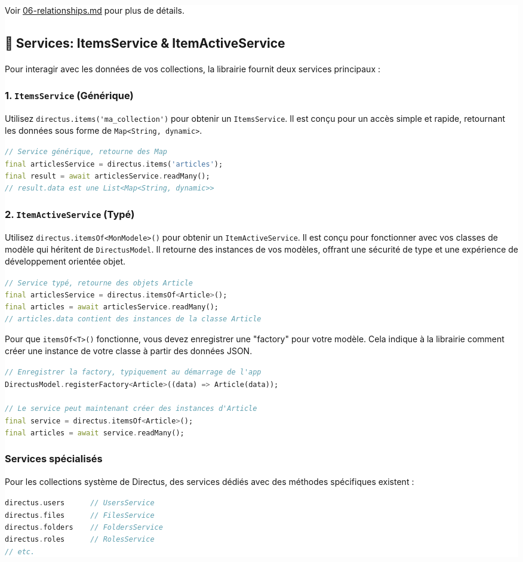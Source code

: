 ```dart
```

Voir [06-relationships.md](06-relationships.md) pour plus de détails.

## 🎨 Services: ItemsService & ItemActiveService

Pour interagir avec les données de vos collections, la librairie fournit deux services principaux :

### 1. `ItemsService` (Générique)

Utilisez `directus.items('ma_collection')` pour obtenir un `ItemsService`. Il est conçu pour un accès simple et rapide, retournant les données sous forme de `Map<String, dynamic>`.

```dart
// Service générique, retourne des Map
final articlesService = directus.items('articles');
final result = await articlesService.readMany();
// result.data est une List<Map<String, dynamic>>
```

### 2. `ItemActiveService` (Typé)

Utilisez `directus.itemsOf<MonModele>()` pour obtenir un `ItemActiveService`. Il est conçu pour fonctionner avec vos classes de modèle qui héritent de `DirectusModel`. Il retourne des instances de vos modèles, offrant une sécurité de type et une expérience de développement orientée objet.

```dart
// Service typé, retourne des objets Article
final articlesService = directus.itemsOf<Article>();
final articles = await articlesService.readMany();
// articles.data contient des instances de la classe Article
```

Pour que `itemsOf<T>()` fonctionne, vous devez enregistrer une "factory" pour votre modèle. Cela indique à la librairie comment créer une instance de votre classe à partir des données JSON.

```dart
// Enregistrer la factory, typiquement au démarrage de l'app
DirectusModel.registerFactory<Article>((data) => Article(data));

// Le service peut maintenant créer des instances d'Article
final service = directus.itemsOf<Article>();
final articles = await service.readMany();
```

### Services spécialisés

Pour les collections système de Directus, des services dédiés avec des méthodes spécifiques existent :

```dart
directus.users      // UsersService
directus.files      // FilesService
directus.folders    // FoldersService
directus.roles      // RolesService
// etc.
```
